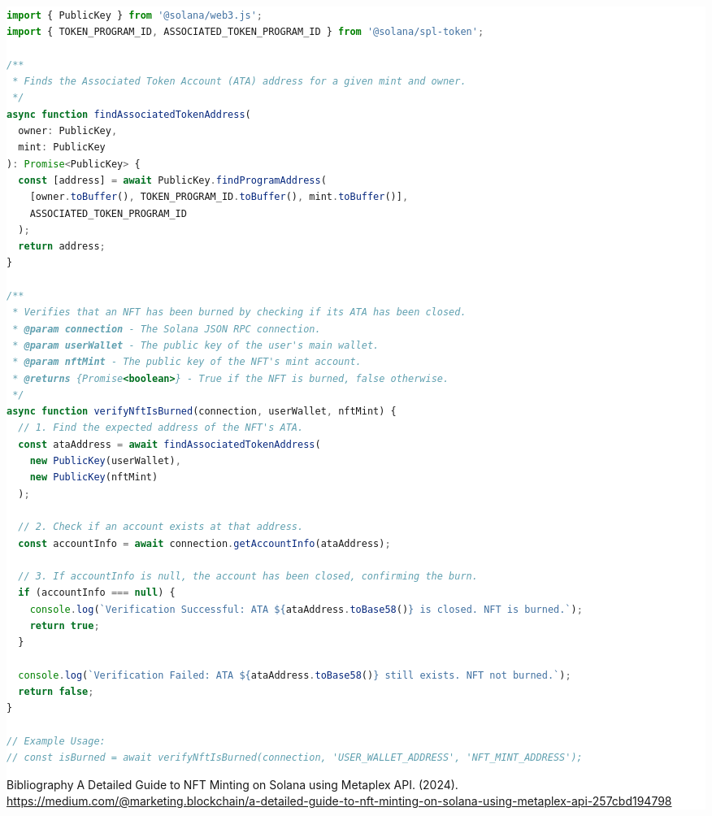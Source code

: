 ```javascript
import { PublicKey } from '@solana/web3.js';
import { TOKEN_PROGRAM_ID, ASSOCIATED_TOKEN_PROGRAM_ID } from '@solana/spl-token';

/**
 * Finds the Associated Token Account (ATA) address for a given mint and owner.
 */
async function findAssociatedTokenAddress(
  owner: PublicKey,
  mint: PublicKey
): Promise<PublicKey> {
  const [address] = await PublicKey.findProgramAddress(
    [owner.toBuffer(), TOKEN_PROGRAM_ID.toBuffer(), mint.toBuffer()],
    ASSOCIATED_TOKEN_PROGRAM_ID
  );
  return address;
}

/**
 * Verifies that an NFT has been burned by checking if its ATA has been closed.
 * @param connection - The Solana JSON RPC connection.
 * @param userWallet - The public key of the user's main wallet.
 * @param nftMint - The public key of the NFT's mint account.
 * @returns {Promise<boolean>} - True if the NFT is burned, false otherwise.
 */
async function verifyNftIsBurned(connection, userWallet, nftMint) {
  // 1. Find the expected address of the NFT's ATA.
  const ataAddress = await findAssociatedTokenAddress(
    new PublicKey(userWallet),
    new PublicKey(nftMint)
  );

  // 2. Check if an account exists at that address.
  const accountInfo = await connection.getAccountInfo(ataAddress);

  // 3. If accountInfo is null, the account has been closed, confirming the burn.
  if (accountInfo === null) {
    console.log(`Verification Successful: ATA ${ataAddress.toBase58()} is closed. NFT is burned.`);
    return true;
  }
  
  console.log(`Verification Failed: ATA ${ataAddress.toBase58()} still exists. NFT not burned.`);
  return false;
}

// Example Usage:
// const isBurned = await verifyNftIsBurned(connection, 'USER_WALLET_ADDRESS', 'NFT_MINT_ADDRESS');
```

Bibliography
A Detailed Guide to NFT Minting on Solana using Metaplex API. (2024). https://medium.com/@marketing.blockchain/a-detailed-guide-to-nft-minting-on-solana-using-metaplex-api-257cbd194798

